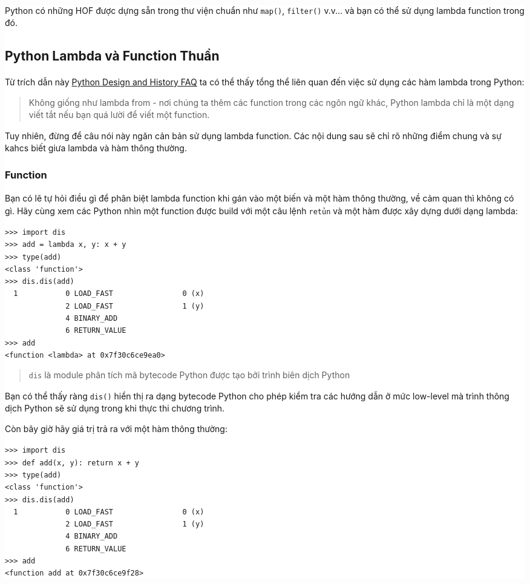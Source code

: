 Python có những HOF được dựng sẵn trong thư viện chuẩn như `map()`, `filter()` v.v... và bạn có thể sử dụng lambda function trong đó.

## Python Lambda và Function Thuần 

Từ trích dẫn này [Python Design and History FAQ](https://docs.python.org/3/faq/design.html) ta có thể thấy tổng thể liên quan đến việc sử dụng các hàm lambda trong Python:

> Không giống như lambda from - nơi chúng ta thêm các function trong các ngôn ngữ khác, Python lambda chỉ là một dạng viết tắt nếu bạn quá lười để viết một function.

Tuy nhiên, đừng để câu nói này ngăn cản bản sử dụng lambda function. Các nội dung sau sẽ chỉ rõ những điểm chung và sự kahcs biết giưa lambda và hàm thông thường.

### Function

Bạn có lẽ tự hỏi điều gì để phân biệt lambda function khi gán vào một biến và một hàm thông thường, về cảm quan thì không có gì. Hãy cùng xem các Python nhìn một function được build với một câu lệnh `retủn` và một hàm được xây dựng dưới dạng lambda:

```python=
>>> import dis
>>> add = lambda x, y: x + y
>>> type(add)
<class 'function'>
>>> dis.dis(add)
  1           0 LOAD_FAST                0 (x)
              2 LOAD_FAST                1 (y)
              4 BINARY_ADD
              6 RETURN_VALUE
>>> add
<function <lambda> at 0x7f30c6ce9ea0>
```

> `dis` là module phân tích mã bytecode Python được tạo bởi trình biên dịch Python

Bạn có thể thấy ràng `dis()` hiển thị ra dạng bytecode Python cho phép kiểm tra các hướng dẫn ở mức low-level mà trình thông dịch Python sẽ sử dụng trong khi thực thi chương trình.

Còn bây giờ hãy giá trị trả ra với một hàm thông thường:

```python=
>>> import dis
>>> def add(x, y): return x + y
>>> type(add)
<class 'function'>
>>> dis.dis(add)
  1           0 LOAD_FAST                0 (x)
              2 LOAD_FAST                1 (y)
              4 BINARY_ADD
              6 RETURN_VALUE
>>> add
<function add at 0x7f30c6ce9f28>
```
